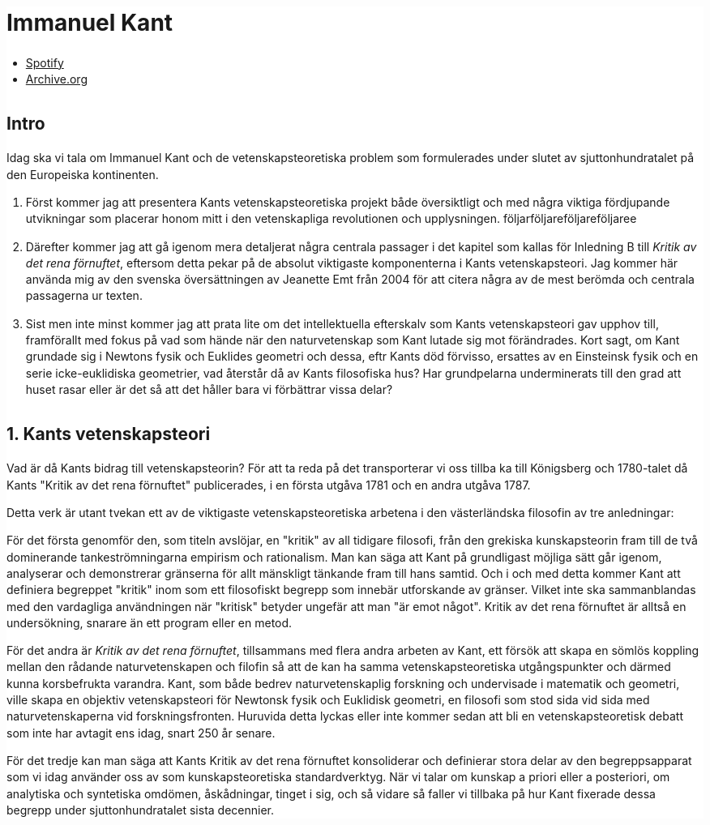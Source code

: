 # Immanuel Kant

* [Spotify](https://open.spotify.com/episode/1WSImaJREg5dhT1rriJR0I?si=B5NZglOeRJm9Sgo_RyYytA)
* [Archive.org](https://archive.org/details/vetenskapsteori-abcs-01-e-02-kant)

## Intro
 Idag ska vi tala om Immanuel Kant och de vetenskapsteoretiska problem som formulerades under slutet av sjuttonhundratalet på den Europeiska kontinenten. 

1. Först kommer jag att presentera Kants vetenskapsteoretiska projekt både översiktligt och med några viktiga fördjupande utvikningar som placerar honom mitt i den vetenskapliga revolutionen och upplysningen. följarföljareföljareföljaree

2. Därefter kommer jag att gå igenom mera detaljerat några centrala passager i det kapitel som kallas för Inledning B till *Kritik av det rena förnuftet*, eftersom detta pekar på de absolut viktigaste komponenterna i Kants vetenskapsteori. Jag kommer här använda mig av den svenska översättningen av Jeanette Emt från 2004 för att citera några av de mest berömda och centrala  passagerna ur texten.

3. Sist men inte minst kommer jag att prata lite om det intellektuella efterskalv som Kants vetenskapsteori gav upphov till, framförallt med fokus på vad som hände när den naturvetenskap som Kant lutade sig mot förändrades. Kort sagt, om Kant grundade sig i Newtons fysik och Euklides geometri och dessa, eftr Kants död förvisso, ersattes av en Einsteinsk fysik och en serie icke-euklidiska geometrier, vad återstår då av Kants filosofiska hus? Har grundpelarna underminerats till den grad att huset rasar eller är det så att det håller bara vi förbättrar vissa delar? 



## 1. Kants vetenskapsteori
 Vad är då Kants bidrag till vetenskapsteorin? För att ta reda på det transporterar vi  oss  tillba ka till Königsberg och 1780-talet då Kants "Kritik av det rena förnuftet" publicerades, i en första utgåva 1781 och en andra utgåva 1787. 

Detta verk är utant tvekan ett av de viktigaste vetenskapsteoretiska arbetena i den västerländska filosofin av tre anledningar:

För det första genomför den, som titeln avslöjar, en "kritik" av all tidigare filosofi, från den grekiska kunskapsteorin fram till de två dominerande tankeströmningarna empirism och rationalism. Man kan säga att Kant på grundligast möjliga sätt går igenom, analyserar och demonstrerar gränserna för allt mänskligt tänkande fram till hans samtid. Och i och med detta kommer Kant att definiera begreppet "kritik" inom som ett filosofiskt begrepp som innebär utforskande av gränser. Vilket inte ska sammanblandas med den vardagliga användningen när "kritisk" betyder ungefär att man "är emot något". Kritik av det rena förnuftet är alltså en undersökning, snarare än ett program eller en metod. 

För det andra är *Kritik av det rena förnuftet*, tillsammans med flera andra arbeten av Kant, ett försök att skapa en sömlös koppling mellan den rådande naturvetenskapen och filofin så att de kan ha samma vetenskapsteoretiska utgångspunkter och därmed kunna korsbefrukta varandra. Kant, som både bedrev naturvetenskaplig forskning och undervisade i matematik och geometri, ville skapa en objektiv vetenskapsteori för Newtonsk fysik och Euklidisk geometri, en filosofi som stod sida vid sida med naturvetenskaperna vid forskningsfronten. Huruvida detta lyckas eller inte kommer sedan att bli en vetenskapsteoretisk debatt som inte har avtagit ens idag, snart 250 år senare.

För det tredje kan man säga att Kants Kritik av det rena förnuftet konsoliderar och definierar stora delar av den begreppsapparat som vi idag använder oss av som kunskapsteoretiska standardverktyg. När vi talar om kunskap a priori eller a posteriori, om analytiska och syntetiska omdömen, åskådningar, tinget i sig, och så vidare så faller vi tillbaka på hur Kant fixerade dessa begrepp under sjuttonhundratalet sista decennier. 
